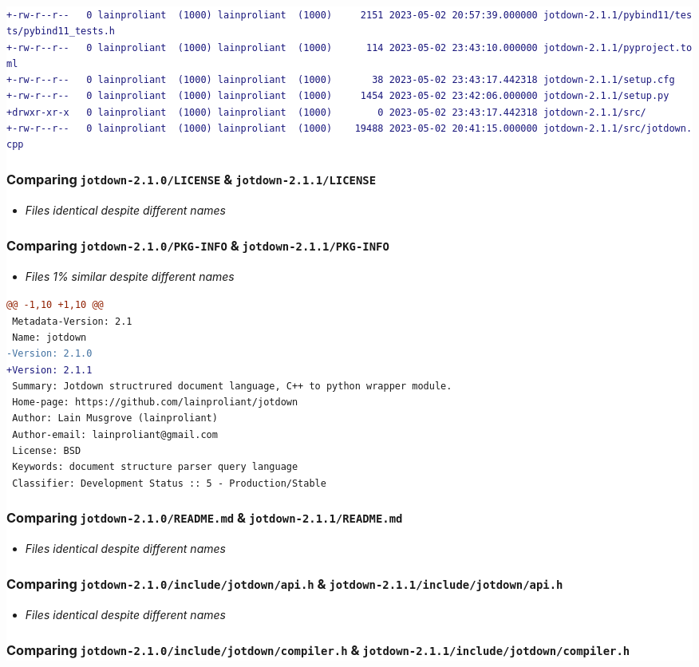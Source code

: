 ```diff
+-rw-r--r--   0 lainproliant  (1000) lainproliant  (1000)     2151 2023-05-02 20:57:39.000000 jotdown-2.1.1/pybind11/tests/pybind11_tests.h
+-rw-r--r--   0 lainproliant  (1000) lainproliant  (1000)      114 2023-05-02 23:43:10.000000 jotdown-2.1.1/pyproject.toml
+-rw-r--r--   0 lainproliant  (1000) lainproliant  (1000)       38 2023-05-02 23:43:17.442318 jotdown-2.1.1/setup.cfg
+-rw-r--r--   0 lainproliant  (1000) lainproliant  (1000)     1454 2023-05-02 23:42:06.000000 jotdown-2.1.1/setup.py
+drwxr-xr-x   0 lainproliant  (1000) lainproliant  (1000)        0 2023-05-02 23:43:17.442318 jotdown-2.1.1/src/
+-rw-r--r--   0 lainproliant  (1000) lainproliant  (1000)    19488 2023-05-02 20:41:15.000000 jotdown-2.1.1/src/jotdown.cpp
```

### Comparing `jotdown-2.1.0/LICENSE` & `jotdown-2.1.1/LICENSE`

 * *Files identical despite different names*

### Comparing `jotdown-2.1.0/PKG-INFO` & `jotdown-2.1.1/PKG-INFO`

 * *Files 1% similar despite different names*

```diff
@@ -1,10 +1,10 @@
 Metadata-Version: 2.1
 Name: jotdown
-Version: 2.1.0
+Version: 2.1.1
 Summary: Jotdown structrured document language, C++ to python wrapper module.
 Home-page: https://github.com/lainproliant/jotdown
 Author: Lain Musgrove (lainproliant)
 Author-email: lainproliant@gmail.com
 License: BSD
 Keywords: document structure parser query language
 Classifier: Development Status :: 5 - Production/Stable
```

### Comparing `jotdown-2.1.0/README.md` & `jotdown-2.1.1/README.md`

 * *Files identical despite different names*

### Comparing `jotdown-2.1.0/include/jotdown/api.h` & `jotdown-2.1.1/include/jotdown/api.h`

 * *Files identical despite different names*

### Comparing `jotdown-2.1.0/include/jotdown/compiler.h` & `jotdown-2.1.1/include/jotdown/compiler.h`
